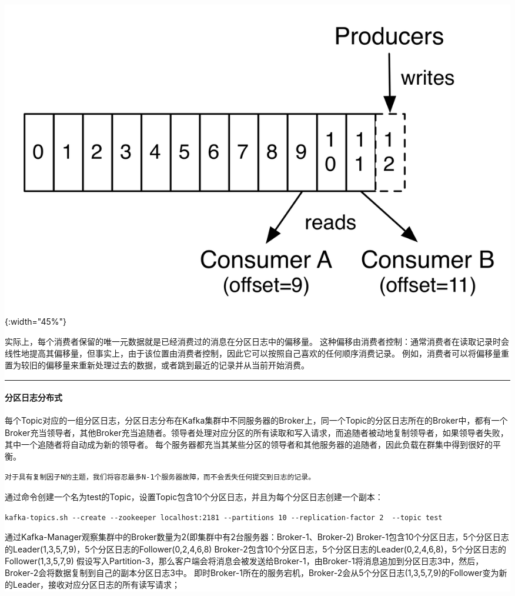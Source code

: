 ![kafka-parition-log](/assets/img/8797a5d6-0176-4539-b0be-8321b53ee808.png){:width="45%"}

实际上，每个消费者保留的唯一元数据就是已经消费过的消息在分区日志中的偏移量。
这种偏移由消费者控制：通常消费者在读取记录时会线性地提高其偏移量，但事实上，由于该位置由消费者控制，因此它可以按照自己喜欢的任何顺序消费记录。
例如，消费者可以将偏移量重置为较旧的偏移量来重新处理过去的数据，或者跳到最近的记录并从当前开始消费。

---

#### 分区日志分布式

每个Topic对应的一组分区日志，分区日志分布在Kafka集群中不同服务器的Broker上，同一个Topic的分区日志所在的Broker中，都有一个Broker充当领导者，其他Broker充当追随者。领导者处理对应分区的所有读取和写入请求，而追随者被动地复制领导者，如果领导者失败，其中一个追随者将自动成为新的领导者。
每个服务器都充当其某些分区的领导者和其他服务器的追随者，因此负载在群集中得到很好的平衡。

`对于具有复制因子N的主题，我们将容忍最多N-1个服务器故障，而不会丢失任何提交到日志的记录。`

通过命令创建一个名为test的Topic，设置Topic包含10个分区日志，并且为每个分区日志创建一个副本：

```shell
kafka-topics.sh --create --zookeeper localhost:2181 --partitions 10 --replication-factor 2  --topic test
```

通过Kafka-Manager观察集群中的Broker数量为2(即集群中有2台服务器：Broker-1、Broker-2)
Broker-1包含10个分区日志，5个分区日志的Leader(1,3,5,7,9)，5个分区日志的Follower(0,2,4,6,8)
Broker-2包含10个分区日志，5个分区日志的Leader(0,2,4,6,8)，5个分区日志的Follower(1,3,5,7,9)
假设写入Partition-3，那么客户端会将消息会被发送给Broker-1，由Broker-1将消息追加到分区日志3中，然后，Broker-2会将数据复制到自己的副本分区日志3中。
即时Broker-1所在的服务宕机，Broker-2会从5个分区日志(1,3,5,7,9)的Follower变为新的Leader，接收对应分区日志的所有读写请求；
